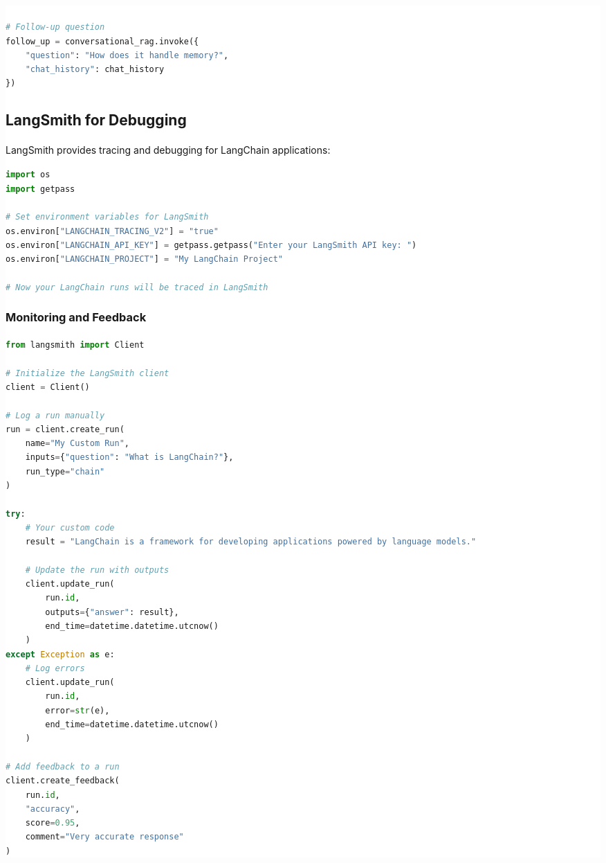 ```python

# Follow-up question
follow_up = conversational_rag.invoke({
    "question": "How does it handle memory?", 
    "chat_history": chat_history
})
```

## LangSmith for Debugging

LangSmith provides tracing and debugging for LangChain applications:

```python
import os
import getpass

# Set environment variables for LangSmith
os.environ["LANGCHAIN_TRACING_V2"] = "true"
os.environ["LANGCHAIN_API_KEY"] = getpass.getpass("Enter your LangSmith API key: ")
os.environ["LANGCHAIN_PROJECT"] = "My LangChain Project"

# Now your LangChain runs will be traced in LangSmith
```

### Monitoring and Feedback

```python
from langsmith import Client

# Initialize the LangSmith client
client = Client()

# Log a run manually
run = client.create_run(
    name="My Custom Run",
    inputs={"question": "What is LangChain?"},
    run_type="chain"
)

try:
    # Your custom code
    result = "LangChain is a framework for developing applications powered by language models."
    
    # Update the run with outputs
    client.update_run(
        run.id,
        outputs={"answer": result},
        end_time=datetime.datetime.utcnow()
    )
except Exception as e:
    # Log errors
    client.update_run(
        run.id,
        error=str(e),
        end_time=datetime.datetime.utcnow()
    )

# Add feedback to a run
client.create_feedback(
    run.id,
    "accuracy",
    score=0.95,
    comment="Very accurate response"
)
```